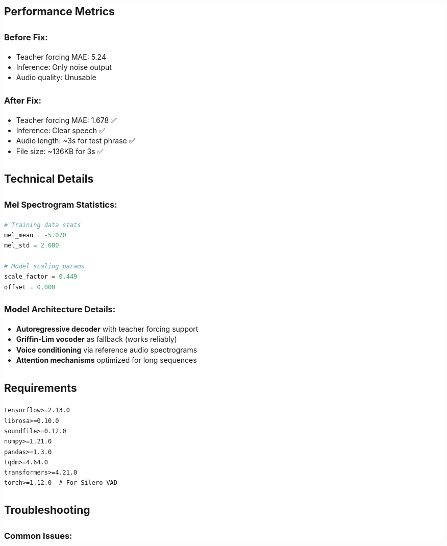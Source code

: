 ## Performance Metrics

### Before Fix:
- Teacher forcing MAE: 5.24
- Inference: Only noise output
- Audio quality: Unusable

### After Fix:
- Teacher forcing MAE: 1.678 ✅
- Inference: Clear speech ✅  
- Audio length: ~3s for test phrase ✅
- File size: ~136KB for 3s ✅

## Technical Details

### Mel Spectrogram Statistics:
```python
# Training data stats
mel_mean = -5.070
mel_std = 2.080

# Model scaling params  
scale_factor = 0.449
offset = 0.000
```

### Model Architecture Details:
- **Autoregressive decoder** with teacher forcing support
- **Griffin-Lim vocoder** as fallback (works reliably)
- **Voice conditioning** via reference audio spectrograms
- **Attention mechanisms** optimized for long sequences

## Requirements

```
tensorflow>=2.13.0
librosa>=0.10.0
soundfile>=0.12.0  
numpy>=1.21.0
pandas>=1.3.0
tqdm>=4.64.0
transformers>=4.21.0
torch>=1.12.0  # For Silero VAD
```

## Troubleshooting

### Common Issues:

